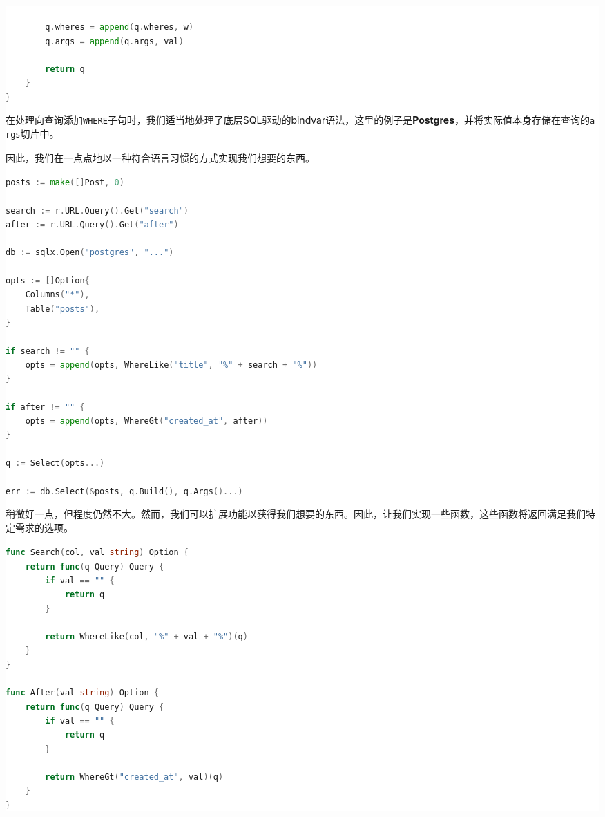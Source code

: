 ```go

        q.wheres = append(q.wheres, w)
        q.args = append(q.args, val)

        return q
    }
}
```

在处理向查询添加`WHERE`子句时，我们适当地处理了底层SQL驱动的bindvar语法，这里的例子是**Postgres**，并将实际值本身存储在查询的`args`切片中。

因此，我们在一点点地以一种符合语言习惯的方式实现我们想要的东西。

```go
posts := make([]Post, 0)

search := r.URL.Query().Get("search")
after := r.URL.Query().Get("after")

db := sqlx.Open("postgres", "...")

opts := []Option{
    Columns("*"),
    Table("posts"),
}

if search != "" {
    opts = append(opts, WhereLike("title", "%" + search + "%")) 
}

if after != "" {
    opts = append(opts, WhereGt("created_at", after))
}

q := Select(opts...)

err := db.Select(&posts, q.Build(), q.Args()...)
```

稍微好一点，但程度仍然不大。然而，我们可以扩展功能以获得我们想要的东西。因此，让我们实现一些函数，这些函数将返回满足我们特定需求的选项。

```go
func Search(col, val string) Option {
    return func(q Query) Query {
        if val == "" {
            return q
        }

        return WhereLike(col, "%" + val + "%")(q)
    }
}

func After(val string) Option {
    return func(q Query) Query {
        if val == "" {
            return q
        }

        return WhereGt("created_at", val)(q)
    }
}
```
